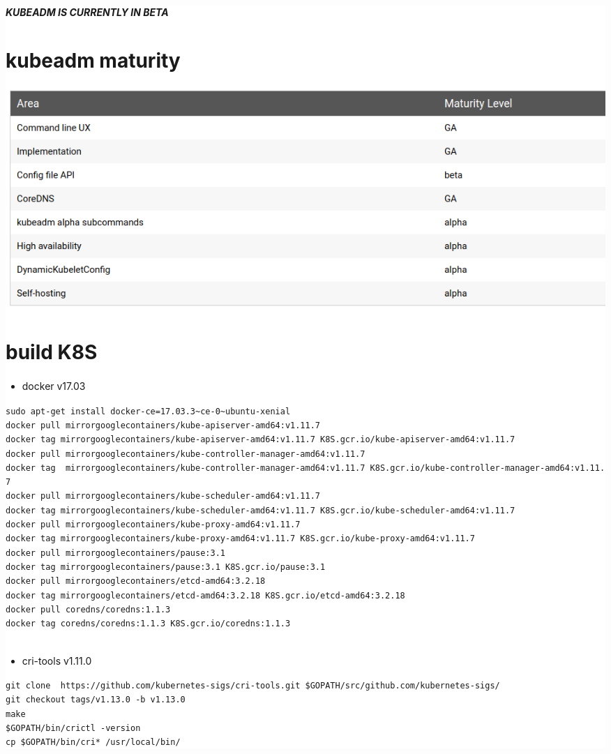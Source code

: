 ***KUBEADM IS CURRENTLY IN BETA***

# kubeadm maturity
![kubeadm maturity](/img/post/kubeadm_maturiy.png)


# build K8S
* docker v17.03

```
sudo apt-get install docker-ce=17.03.3~ce-0~ubuntu-xenial
docker pull mirrorgooglecontainers/kube-apiserver-amd64:v1.11.7
docker tag mirrorgooglecontainers/kube-apiserver-amd64:v1.11.7 K8S.gcr.io/kube-apiserver-amd64:v1.11.7
docker pull mirrorgooglecontainers/kube-controller-manager-amd64:v1.11.7
docker tag  mirrorgooglecontainers/kube-controller-manager-amd64:v1.11.7 K8S.gcr.io/kube-controller-manager-amd64:v1.11.7
docker pull mirrorgooglecontainers/kube-scheduler-amd64:v1.11.7
docker tag mirrorgooglecontainers/kube-scheduler-amd64:v1.11.7 K8S.gcr.io/kube-scheduler-amd64:v1.11.7
docker pull mirrorgooglecontainers/kube-proxy-amd64:v1.11.7
docker tag mirrorgooglecontainers/kube-proxy-amd64:v1.11.7 K8S.gcr.io/kube-proxy-amd64:v1.11.7
docker pull mirrorgooglecontainers/pause:3.1
docker tag mirrorgooglecontainers/pause:3.1 K8S.gcr.io/pause:3.1
docker pull mirrorgooglecontainers/etcd-amd64:3.2.18
docker tag mirrorgooglecontainers/etcd-amd64:3.2.18 K8S.gcr.io/etcd-amd64:3.2.18
docker pull coredns/coredns:1.1.3
docker tag coredns/coredns:1.1.3 K8S.gcr.io/coredns:1.1.3


```
* cri-tools v1.11.0
```
git clone  https://github.com/kubernetes-sigs/cri-tools.git $GOPATH/src/github.com/kubernetes-sigs/
git checkout tags/v1.13.0 -b v1.13.0
make
$GOPATH/bin/crictl -version
cp $GOPATH/bin/cri* /usr/local/bin/
```
